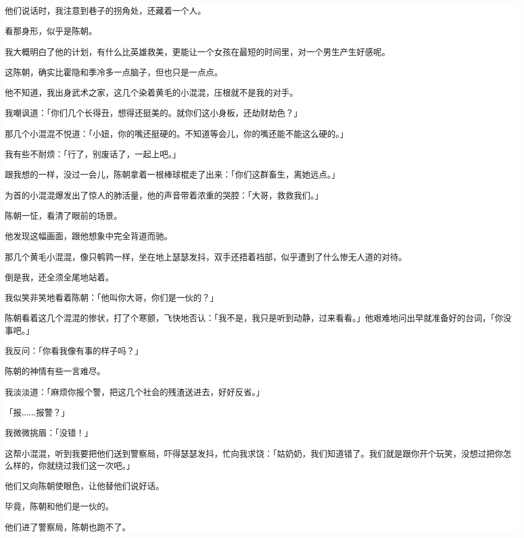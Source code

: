 他们说话时，我注意到巷子的拐角处，还藏着一个人。


看那身形，似乎是陈朝。


我大概明白了他的计划，有什么比英雄救美，更能让一个女孩在最短的时间里，对一个男生产生好感呢。


这陈朝，确实比霍隐和季冷多一点脑子，但也只是一点点。


他不知道，我出身武术之家，这几个染着黄毛的小混混，压根就不是我的对手。


我嘲讽道：「你们几个长得丑，想得还挺美的。就你们这小身板，还劫财劫色？」


那几个小混混不悦道：「小妞，你的嘴还挺硬的。不知道等会儿，你的嘴还能不能这么硬的。」


我有些不耐烦：「行了，别废话了，一起上吧。」


跟我想的一样，没过一会儿，陈朝拿着一根棒球棍走了出来：「你们这群畜生，离她远点。」


为首的小混混爆发出了惊人的肺活量，他的声音带着浓重的哭腔：「大哥，救救我们。」


陈朝一怔，看清了眼前的场景。


他发现这幅画面，跟他想象中完全背道而驰。


那几个黄毛小混混，像只鹌鹑一样，坐在地上瑟瑟发抖，双手还捂着裆部，似乎遭到了什么惨无人道的对待。


倒是我，还全须全尾地站着。


我似笑非笑地看着陈朝：「他叫你大哥，你们是一伙的？」


陈朝看着这几个混混的惨状，打了个寒颤，飞快地否认：「我不是，我只是听到动静，过来看看。」他艰难地问出早就准备好的台词，「你没事吧。」


我反问：「你看我像有事的样子吗？」


陈朝的神情有些一言难尽。


我淡淡道：「麻烦你报个警，把这几个社会的残渣送进去，好好反省。」


「报……报警？」


我微微挑眉：「没错！」


这帮小混混，听到我要把他们送到警察局，吓得瑟瑟发抖，忙向我求饶：「姑奶奶，我们知道错了。我们就是跟你开个玩笑，没想过把你怎么样的，你就绕过我们这一次吧。」


他们又向陈朝使眼色，让他替他们说好话。


毕竟，陈朝和他们是一伙的。


他们进了警察局，陈朝也跑不了。
